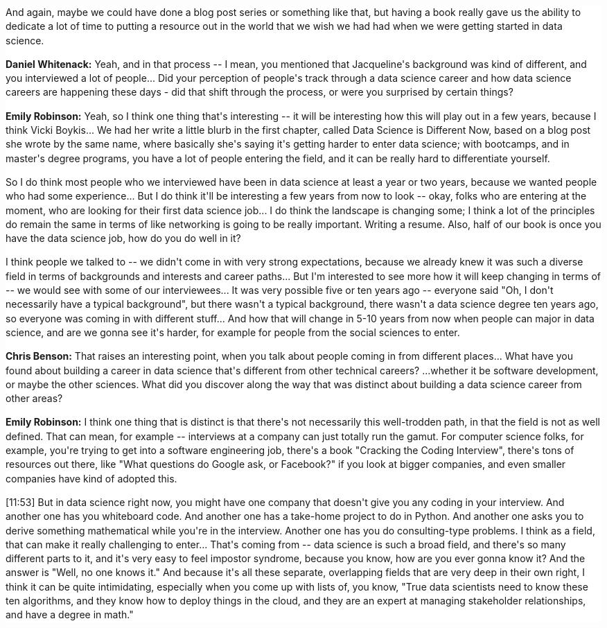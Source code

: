 And again, maybe we could have done a blog post series or something like that, but having a book really gave us the ability to dedicate a lot of time to putting a resource out in the world that we wish we had had when we were getting started in data science.

**Daniel Whitenack:** Yeah, and in that process -- I mean, you mentioned that Jacqueline's background was kind of different, and you interviewed a lot of people... Did your perception of people's track through a data science career and how data science careers are happening these days - did that shift through the process, or were you surprised by certain things?

**Emily Robinson:** Yeah, so I think one thing that's interesting -- it will be interesting how this will play out in a few years, because I think Vicki Boykis... We had her write a little blurb in the first chapter, called Data Science is Different Now, based on a blog post she wrote by the same name, where basically she's saying it's getting harder to enter data science; with bootcamps, and in master's degree programs, you have a lot of people entering the field, and it can be really hard to differentiate yourself.

So I do think most people who we interviewed have been in data science at least a year or two years, because we wanted people who had some experience... But I do think it'll be interesting a few years from now to look -- okay, folks who are entering at the moment, who are looking for their first data science job... I do think the landscape is changing some; I think a lot of the principles do remain the same in terms of like networking is going to be really important. Writing a resume. Also, half of our book is once you have the data science job, how do you do well in it?

I think people we talked to -- we didn't come in with very strong expectations, because we already knew it was such a diverse field in terms of backgrounds and interests and career paths... But I'm interested to see more how it will keep changing in terms of -- we would see with some of our interviewees... It was very possible five or ten years ago -- everyone said "Oh, I don't necessarily have a typical background", but there wasn't a typical background, there wasn't a data science degree ten years ago, so everyone was coming in with different stuff... And how that will change in 5-10 years from now when people can major in data science, and are we gonna see it's harder, for example for people from the social sciences to enter.

**Chris Benson:** That raises an interesting point, when you talk about people coming in from different places... What have you found about building a career in data science that's different from other technical careers? ...whether it be software development, or maybe the other sciences. What did you discover along the way that was distinct about building a data science career from other areas?

**Emily Robinson:** I think one thing that is distinct is that there's not necessarily this well-trodden path, in that the field is not as well defined. That can mean, for example -- interviews at a company can just totally run the gamut. For computer science folks, for example, you're trying to get into a software engineering job, there's a book "Cracking the Coding Interview", there's tons of resources out there, like "What questions do Google ask, or Facebook?" if you look at bigger companies, and even smaller companies have kind of adopted this.

\[11:53\] But in data science right now, you might have one company that doesn't give you any coding in your interview. And another one has you whiteboard code. And another one has a take-home project to do in Python. And another one asks you to derive something mathematical while you're in the interview. Another one has you do consulting-type problems. I think as a field, that can make it really challenging to enter... That's coming from -- data science is such a broad field, and there's so many different parts to it, and it's very easy to feel impostor syndrome, because you know, how are you ever gonna know it? And the answer is "Well, no one knows it." And because it's all these separate, overlapping fields that are very deep in their own right, I think it can be quite intimidating, especially when you come up with lists of, you know, "True data scientists need to know these ten algorithms, and they know how to deploy things in the cloud, and they are an expert at managing stakeholder relationships, and have a degree in math."
